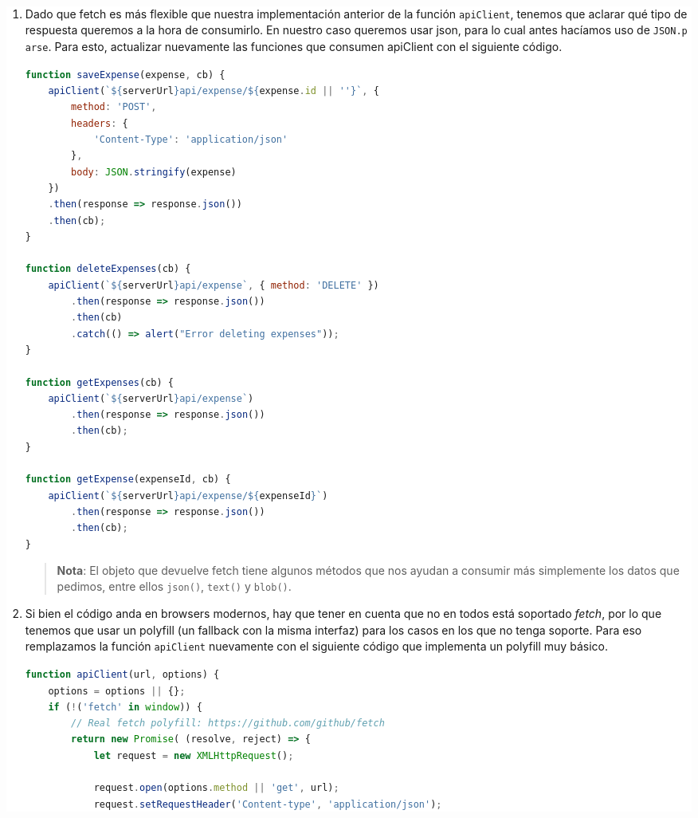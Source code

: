 1. Dado que fetch es más flexible que nuestra implementación anterior de la función `apiClient`, tenemos que aclarar qué tipo de respuesta queremos a la hora de consumirlo. En nuestro caso queremos usar json, para lo cual antes hacíamos uso de `JSON.parse`. Para esto, actualizar nuevamente las funciones que consumen apiClient con el siguiente código.

    ```js
    function saveExpense(expense, cb) {
        apiClient(`${serverUrl}api/expense/${expense.id || ''}`, {
            method: 'POST',
            headers: {
                'Content-Type': 'application/json'
            },
            body: JSON.stringify(expense)
        })
        .then(response => response.json())
        .then(cb);
    }

    function deleteExpenses(cb) {
        apiClient(`${serverUrl}api/expense`, { method: 'DELETE' })
            .then(response => response.json())
            .then(cb)
            .catch(() => alert("Error deleting expenses"));
    }

    function getExpenses(cb) {
        apiClient(`${serverUrl}api/expense`)
            .then(response => response.json())
            .then(cb);
    }

    function getExpense(expenseId, cb) {
        apiClient(`${serverUrl}api/expense/${expenseId}`)
            .then(response => response.json())
            .then(cb);
    }
    ```

    > **Nota**: El objeto que devuelve fetch tiene algunos métodos que nos ayudan a consumir más simplemente los datos que pedimos, entre ellos `json()`, `text()` y `blob()`.

1. Si bien el código anda en browsers modernos, hay que tener en cuenta que no en todos está soportado _fetch_, por lo que tenemos que usar un polyfill (un fallback con la misma interfaz) para los casos en los que no tenga soporte. Para eso remplazamos la función `apiClient` nuevamente con el siguiente código que implementa un polyfill muy básico.

    ```js
    function apiClient(url, options) {
        options = options || {};
        if (!('fetch' in window)) {
            // Real fetch polyfill: https://github.com/github/fetch
            return new Promise( (resolve, reject) => {
                let request = new XMLHttpRequest();
                
                request.open(options.method || 'get', url);
                request.setRequestHeader('Content-type', 'application/json');
